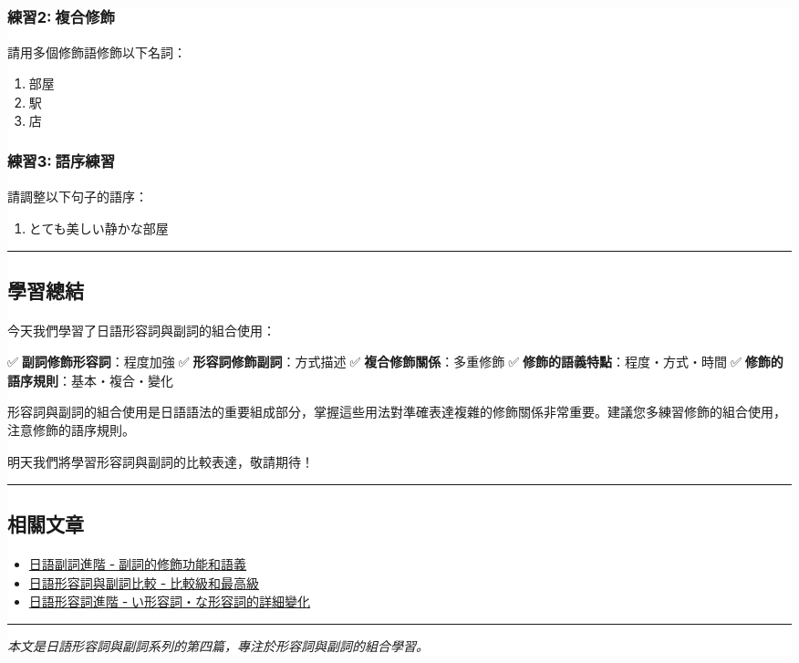 ### 練習2: 複合修飾
請用多個修飾語修飾以下名詞：
1. 部屋
2. 駅
3. 店

### 練習3: 語序練習
請調整以下句子的語序：
1. とても美しい静かな部屋

---

## 學習總結

今天我們學習了日語形容詞與副詞的組合使用：

✅ **副詞修飾形容詞**：程度加強
✅ **形容詞修飾副詞**：方式描述
✅ **複合修飾關係**：多重修飾
✅ **修飾的語義特點**：程度・方式・時間
✅ **修飾的語序規則**：基本・複合・變化

形容詞與副詞的組合使用是日語語法的重要組成部分，掌握這些用法對準確表達複雜的修飾關係非常重要。建議您多練習修飾的組合使用，注意修飾的語序規則。

明天我們將學習形容詞與副詞的比較表達，敬請期待！

---

## 相關文章

- [日語副詞進階 - 副詞的修飾功能和語義](../2025-08-17-Japanese-Grammar-Adverbs-Advanced/)
- [日語形容詞與副詞比較 - 比較級和最高級](../2025-08-19-Japanese-Grammar-Adjective-Adverb-Comparison/)
- [日語形容詞進階 - い形容詞・な形容詞的詳細變化](../2025-08-15-Japanese-Grammar-Adjectives-Advanced/)

---

*本文是日語形容詞與副詞系列的第四篇，專注於形容詞與副詞的組合學習。*

